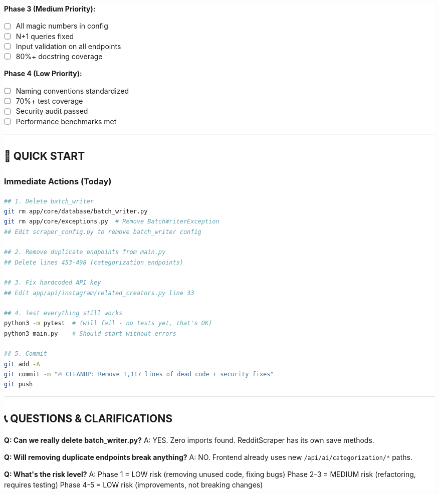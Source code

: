 **Phase 3 (Medium Priority):**
- [ ] All magic numbers in config
- [ ] N+1 queries fixed
- [ ] Input validation on all endpoints
- [ ] 80%+ docstring coverage

**Phase 4 (Low Priority):**
- [ ] Naming conventions standardized
- [ ] 70%+ test coverage
- [ ] Security audit passed
- [ ] Performance benchmarks met

---

## 🎯 QUICK START

### Immediate Actions (Today)

```bash
## 1. Delete batch_writer
git rm app/core/database/batch_writer.py
git rm app/core/exceptions.py  # Remove BatchWriterException
## Edit scraper_config.py to remove batch_writer config

## 2. Remove duplicate endpoints from main.py
## Delete lines 453-498 (categorization endpoints)

## 3. Fix hardcoded API key
## Edit app/api/instagram/related_creators.py line 33

## 4. Test everything still works
python3 -m pytest  # (will fail - no tests yet, that's OK)
python3 main.py    # Should start without errors

## 5. Commit
git add -A
git commit -m "🔥 CLEANUP: Remove 1,117 lines of dead code + security fixes"
git push
```

---

## 📞 QUESTIONS & CLARIFICATIONS

**Q: Can we really delete batch_writer.py?**
A: YES. Zero imports found. RedditScraper has its own save methods.

**Q: Will removing duplicate endpoints break anything?**
A: NO. Frontend already uses new `/api/ai/categorization/*` paths.

**Q: What's the risk level?**
A: Phase 1 = LOW risk (removing unused code, fixing bugs)
   Phase 2-3 = MEDIUM risk (refactoring, requires testing)
   Phase 4-5 = LOW risk (improvements, not breaking changes)
